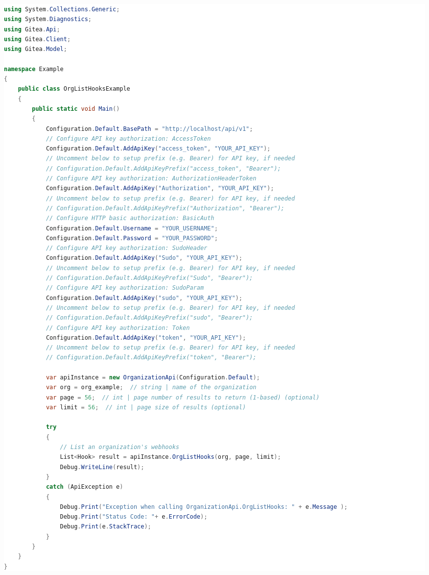 ```csharp
using System.Collections.Generic;
using System.Diagnostics;
using Gitea.Api;
using Gitea.Client;
using Gitea.Model;

namespace Example
{
    public class OrgListHooksExample
    {
        public static void Main()
        {
            Configuration.Default.BasePath = "http://localhost/api/v1";
            // Configure API key authorization: AccessToken
            Configuration.Default.AddApiKey("access_token", "YOUR_API_KEY");
            // Uncomment below to setup prefix (e.g. Bearer) for API key, if needed
            // Configuration.Default.AddApiKeyPrefix("access_token", "Bearer");
            // Configure API key authorization: AuthorizationHeaderToken
            Configuration.Default.AddApiKey("Authorization", "YOUR_API_KEY");
            // Uncomment below to setup prefix (e.g. Bearer) for API key, if needed
            // Configuration.Default.AddApiKeyPrefix("Authorization", "Bearer");
            // Configure HTTP basic authorization: BasicAuth
            Configuration.Default.Username = "YOUR_USERNAME";
            Configuration.Default.Password = "YOUR_PASSWORD";
            // Configure API key authorization: SudoHeader
            Configuration.Default.AddApiKey("Sudo", "YOUR_API_KEY");
            // Uncomment below to setup prefix (e.g. Bearer) for API key, if needed
            // Configuration.Default.AddApiKeyPrefix("Sudo", "Bearer");
            // Configure API key authorization: SudoParam
            Configuration.Default.AddApiKey("sudo", "YOUR_API_KEY");
            // Uncomment below to setup prefix (e.g. Bearer) for API key, if needed
            // Configuration.Default.AddApiKeyPrefix("sudo", "Bearer");
            // Configure API key authorization: Token
            Configuration.Default.AddApiKey("token", "YOUR_API_KEY");
            // Uncomment below to setup prefix (e.g. Bearer) for API key, if needed
            // Configuration.Default.AddApiKeyPrefix("token", "Bearer");

            var apiInstance = new OrganizationApi(Configuration.Default);
            var org = org_example;  // string | name of the organization
            var page = 56;  // int | page number of results to return (1-based) (optional) 
            var limit = 56;  // int | page size of results (optional) 

            try
            {
                // List an organization's webhooks
                List<Hook> result = apiInstance.OrgListHooks(org, page, limit);
                Debug.WriteLine(result);
            }
            catch (ApiException e)
            {
                Debug.Print("Exception when calling OrganizationApi.OrgListHooks: " + e.Message );
                Debug.Print("Status Code: "+ e.ErrorCode);
                Debug.Print(e.StackTrace);
            }
        }
    }
}
```
